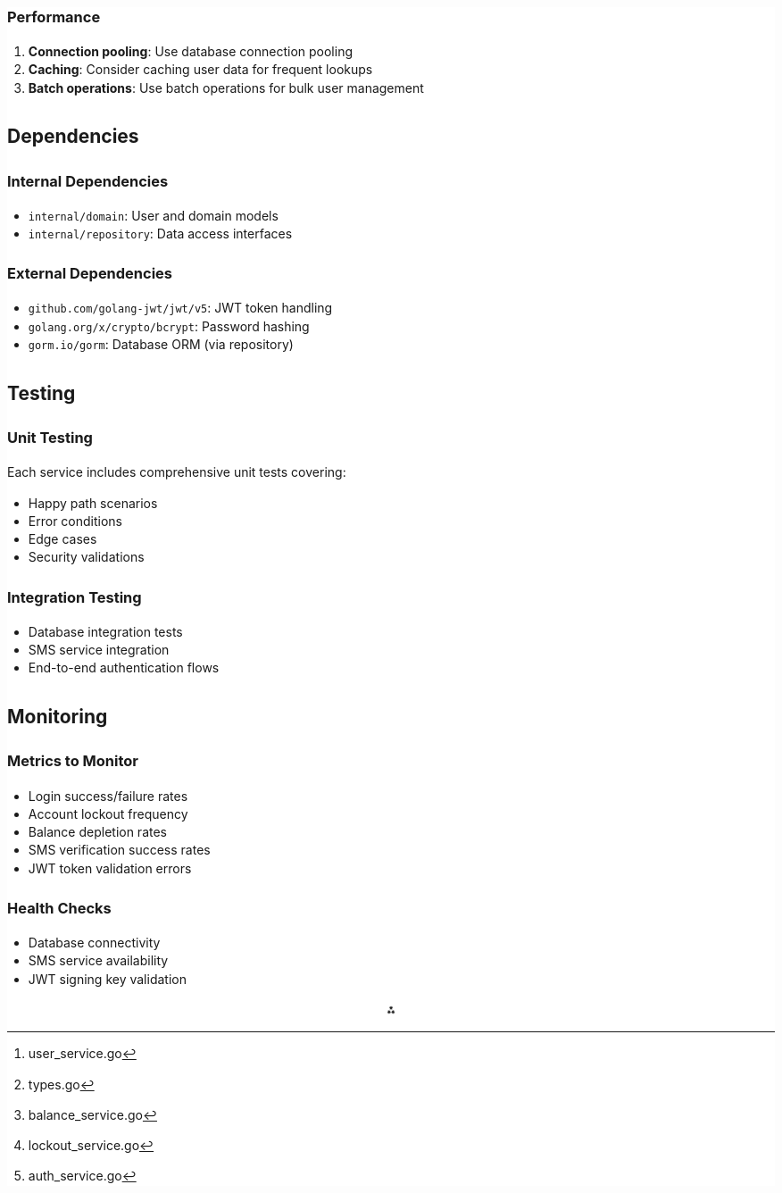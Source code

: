 ### Performance

1. **Connection pooling**: Use database connection pooling
2. **Caching**: Consider caching user data for frequent lookups
3. **Batch operations**: Use batch operations for bulk user management

## Dependencies

### Internal Dependencies

- `internal/domain`: User and domain models
- `internal/repository`: Data access interfaces


### External Dependencies

- `github.com/golang-jwt/jwt/v5`: JWT token handling
- `golang.org/x/crypto/bcrypt`: Password hashing
- `gorm.io/gorm`: Database ORM (via repository)


## Testing

### Unit Testing

Each service includes comprehensive unit tests covering:

- Happy path scenarios
- Error conditions
- Edge cases
- Security validations


### Integration Testing

- Database integration tests
- SMS service integration
- End-to-end authentication flows


## Monitoring

### Metrics to Monitor

- Login success/failure rates
- Account lockout frequency
- Balance depletion rates
- SMS verification success rates
- JWT token validation errors


### Health Checks

- Database connectivity
- SMS service availability
- JWT signing key validation
<span style="display:none">[^1][^2][^3][^4][^5]</span>

<div style="text-align: center">⁂</div>

[^1]: user_service.go

[^2]: types.go

[^3]: balance_service.go

[^4]: lockout_service.go

[^5]: auth_service.go

